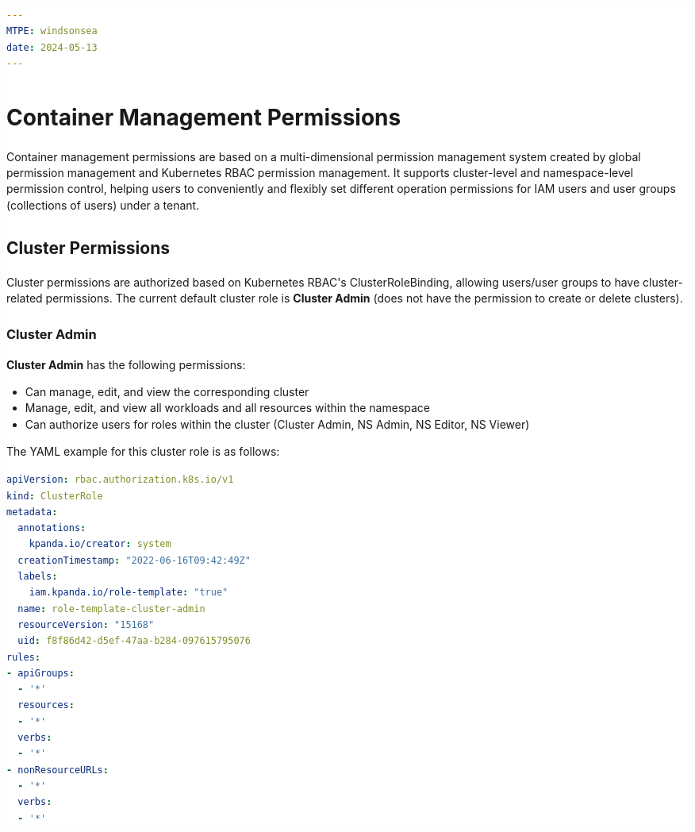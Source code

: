 ```yaml
---
MTPE: windsonsea
date: 2024-05-13
---
```


# Container Management Permissions

Container management permissions are based on a multi-dimensional permission management system created by global permission management and Kubernetes RBAC permission management. It supports cluster-level and namespace-level permission control, helping users to conveniently and flexibly set different operation permissions for IAM users and user groups (collections of users) under a tenant.

## Cluster Permissions

Cluster permissions are authorized based on Kubernetes RBAC's ClusterRoleBinding, allowing users/user groups to have cluster-related permissions. The current default cluster role is __Cluster Admin__ (does not have the permission to create or delete clusters).

### __Cluster Admin__

__Cluster Admin__ has the following permissions:

- Can manage, edit, and view the corresponding cluster
- Manage, edit, and view all workloads and all resources within the namespace
- Can authorize users for roles within the cluster (Cluster Admin, NS Admin, NS Editor, NS Viewer)

The YAML example for this cluster role is as follows:

```yaml
apiVersion: rbac.authorization.k8s.io/v1
kind: ClusterRole
metadata:
  annotations:
    kpanda.io/creator: system
  creationTimestamp: "2022-06-16T09:42:49Z"
  labels:
    iam.kpanda.io/role-template: "true"
  name: role-template-cluster-admin
  resourceVersion: "15168"
  uid: f8f86d42-d5ef-47aa-b284-097615795076
rules:
- apiGroups:
  - '*'
  resources:
  - '*'
  verbs:
  - '*'
- nonResourceURLs:
  - '*'
  verbs:
  - '*'
```
